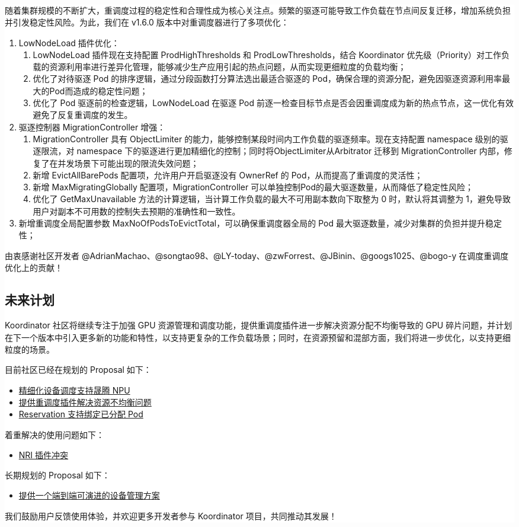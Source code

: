 随着集群规模的不断扩大，重调度过程的稳定性和合理性成为核心关注点。频繁的驱逐可能导致工作负载在节点间反复迁移，增加系统负担并引发稳定性风险。为此，我们在 v1.6.0 版本中对重调度器进行了多项优化：
1. LowNodeLoad 插件优化：
   1. LowNodeLoad 插件现在支持配置 ProdHighThresholds 和 ProdLowThresholds，结合 Koordinator 优先级（Priority）对工作负载的资源利用率进行差异化管理，能够减少生产应用引起的热点问题，从而实现更细粒度的负载均衡；
   2. 优化了对待驱逐 Pod 的排序逻辑，通过分段函数打分算法选出最适合驱逐的 Pod，确保合理的资源分配，避免因驱逐资源利用率最大的Pod而造成的稳定性问题；
   3. 优化了 Pod 驱逐前的检查逻辑，LowNodeLoad 在驱逐 Pod 前逐一检查目标节点是否会因重调度成为新的热点节点，这一优化有效避免了反复重调度的发生。
2. 驱逐控制器 MigrationController 增强：
   1. MigrationController 具有 ObjectLimiter 的能力，能够控制某段时间内工作负载的驱逐频率。现在支持配置 namespace 级别的驱逐限流，对 namespace 下的驱逐进行更加精细化的控制；同时将ObjectLimiter从Arbitrator 迁移到 MigrationController 内部，修复了在并发场景下可能出现的限流失效问题；
   2. 新增 EvictAllBarePods 配置项，允许用户开启驱逐没有 OwnerRef 的 Pod，从而提高了重调度的灵活性；
   3. 新增 MaxMigratingGlobally 配置项，MigrationController 可以单独控制Pod的最大驱逐数量，从而降低了稳定性风险；
   4. 优化了 GetMaxUnavailable 方法的计算逻辑，当计算工作负载的最大不可用副本数向下取整为 0 时，默认将其调整为 1，避免导致用户对副本不可用数的控制失去预期的准确性和一致性。
3. 新增重调度全局配置参数 MaxNoOfPodsToEvictTotal，可以确保重调度器全局的 Pod 最大驱逐数量，减少对集群的负担并提升稳定性；

由衷感谢社区开发者 @AdrianMachao、@songtao98、@LY-today、@zwForrest、@JBinin、@googs1025、@bogo-y 在调度重调度优化上的贡献！

## 未来计划
Koordinator 社区将继续专注于加强 GPU 资源管理和调度功能，提供重调度插件进一步解决资源分配不均衡导致的 GPU 碎片问题，并计划在下一个版本中引入更多新的功能和特性，以支持更复杂的工作负载场景；同时，在资源预留和混部方面，我们将进一步优化，以支持更细粒度的场景。

目前社区已经在规划的 Proposal 如下：
- [精细化设备调度支持晟腾 NPU](https://github.com/koordinator-sh/koordinator/issues/2335)
- [提供重调度插件解决资源不均衡问题](https://github.com/koordinator-sh/koordinator/issues/2332)
- [Reservation 支持绑定已分配 Pod](https://github.com/koordinator-sh/koordinator/issues/2150)

着重解决的使用问题如下：
- [NRI 插件冲突](https://github.com/koordinator-sh/koordinator/issues/2334)

长期规划的 Proposal 如下：
- [提供一个端到端可演进的设备管理方案](https://github.com/koordinator-sh/koordinator/issues/2181)

我们鼓励用户反馈使用体验，并欢迎更多开发者参与 Koordinator 项目，共同推动其发展！


